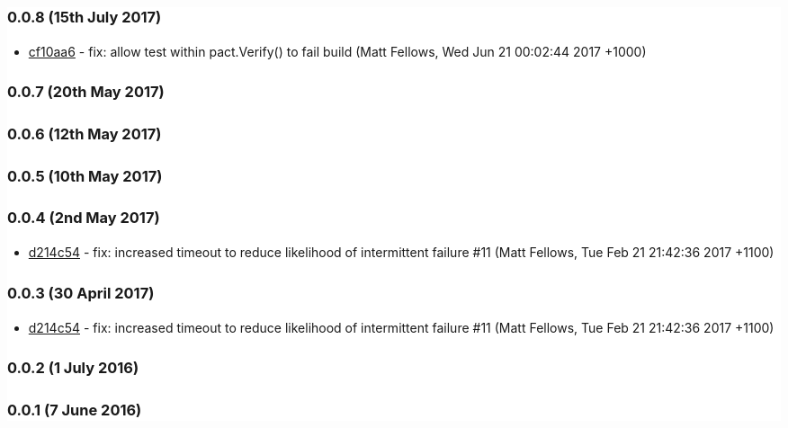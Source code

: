 ### 0.0.8 (15th July 2017)

  * [cf10aa6](https://github.com/pact-foundation/pact-go/commit/cf10aa6) - fix: allow test within pact.Verify() to fail build (Matt Fellows, Wed Jun 21 00:02:44 2017 +1000)

### 0.0.7 (20th May 2017)


### 0.0.6 (12th May 2017)


### 0.0.5 (10th May 2017)


### 0.0.4 (2nd May 2017)

  * [d214c54](https://github.com/pact-foundation/pact-go/commit/d214c54) - fix: increased timeout to reduce likelihood of intermittent failure #11 (Matt Fellows, Tue Feb 21 21:42:36 2017 +1100)

### 0.0.3 (30 April 2017)

  * [d214c54](https://github.com/pact-foundation/pact-go/commit/d214c54) - fix: increased timeout to reduce likelihood of intermittent failure #11 (Matt Fellows, Tue Feb 21 21:42:36 2017 +1100)

### 0.0.2 (1 July 2016)


### 0.0.1 (7 June 2016)

